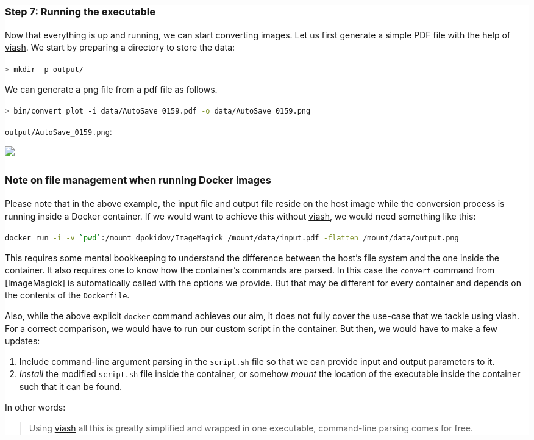 ### Step 7: Running the executable

Now that everything is up and running, we can start converting images.
Let us first generate a simple PDF file with the help of
[viash](https://github.com/data-intuitive/viash). We start by preparing
a directory to store the data:

``` sh
> mkdir -p output/
```

We can generate a png file from a pdf file as follows.

``` sh
> bin/convert_plot -i data/AutoSave_0159.pdf -o data/AutoSave_0159.png
```

`output/AutoSave_0159.png`:

![](../output/AutoSave_0159.png)

### Note on file management when running Docker images

Please note that in the above example, the input file and output file
reside on the host image while the conversion process is running inside
a Docker container. If we would want to achieve this without
[viash](https://github.com/data-intuitive/viash), we would need
something like this:

``` sh
docker run -i -v `pwd`:/mount dpokidov/ImageMagick /mount/data/input.pdf -flatten /mount/data/output.png
```

This requires some mental bookkeeping to understand the difference
between the host’s file system and the one inside the container. It also
requires one to know how the container’s commands are parsed. In this
case the `convert` command from \[ImageMagick\] is automatically called
with the options we provide. But that may be different for every
container and depends on the contents of the `Dockerfile`.

Also, while the above explicit `docker` command achieves our aim, it
does not fully cover the use-case that we tackle using
[viash](https://github.com/data-intuitive/viash). For a correct
comparison, we would have to run our custom script in the container. But
then, we would have to make a few updates:

1.  Include command-line argument parsing in the `script.sh` file so
    that we can provide input and output parameters to it.
2.  *Install* the modified `script.sh` file inside the container, or
    somehow *mount* the location of the executable inside the container
    such that it can be found.

In other words:

> Using [viash](https://github.com/data-intuitive/viash) all this is
> greatly simplified and wrapped in one executable, command-line parsing
> comes for free.
